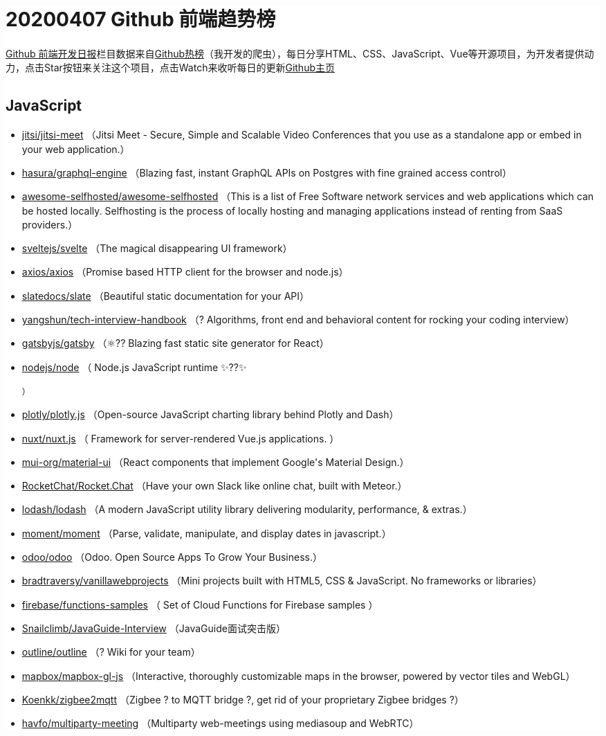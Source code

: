 # 20200407 Github 前端趋势榜

[Github 前端开发日报](http://caibaojian.com/c/news)栏目数据来自[Github热榜](http://news.caibaojian.com/)（我开发的爬虫），每日分享HTML、CSS、JavaScript、Vue等开源项目，为开发者提供动力，点击Star按钮来关注这个项目，点击Watch来收听每日的更新[Github主页](https://github.com/kujian/githubTrending)
## JavaScript

* [jitsi/jitsi-meet](https://github.com/jitsi/jitsi-meet) （Jitsi Meet - Secure, Simple and Scalable Video Conferences that you use as a standalone app or embed in your web application.）
* [hasura/graphql-engine](https://github.com/hasura/graphql-engine) （Blazing fast, instant GraphQL APIs on Postgres with fine grained access control）
* [awesome-selfhosted/awesome-selfhosted](https://github.com/awesome-selfhosted/awesome-selfhosted) （This is a list of Free Software network services and web applications which can be hosted locally. Selfhosting is the process of locally hosting and managing applications instead of renting from SaaS providers.）
* [sveltejs/svelte](https://github.com/sveltejs/svelte) （The magical disappearing UI framework）
* [axios/axios](https://github.com/axios/axios) （Promise based HTTP client for the browser and node.js）
* [slatedocs/slate](https://github.com/slatedocs/slate) （Beautiful static documentation for your API）
* [yangshun/tech-interview-handbook](https://github.com/yangshun/tech-interview-handbook) （? Algorithms, front end and behavioral content for rocking your coding interview）
* [gatsbyjs/gatsby](https://github.com/gatsbyjs/gatsby) （&#x269b;&#xfe0f;?? Blazing fast static site generator for React）
* [nodejs/node](https://github.com/nodejs/node) （
        Node.js JavaScript runtime ✨??✨

      ）
* [plotly/plotly.js](https://github.com/plotly/plotly.js) （Open-source JavaScript charting library behind Plotly and Dash）
* [nuxt/nuxt.js](https://github.com/nuxt/nuxt.js) （
        Framework for server-rendered Vue.js applications.
      ）
* [mui-org/material-ui](https://github.com/mui-org/material-ui) （React components that implement Google's Material Design.）
* [RocketChat/Rocket.Chat](https://github.com/RocketChat/Rocket.Chat) （Have your own Slack like online chat, built with Meteor.）
* [lodash/lodash](https://github.com/lodash/lodash) （A modern JavaScript utility library delivering modularity, performance, &amp; extras.）
* [moment/moment](https://github.com/moment/moment) （Parse, validate, manipulate, and display dates in javascript.）
* [odoo/odoo](https://github.com/odoo/odoo) （Odoo. Open Source Apps To Grow Your Business.）
* [bradtraversy/vanillawebprojects](https://github.com/bradtraversy/vanillawebprojects) （Mini projects built with HTML5, CSS &amp; JavaScript. No frameworks or libraries）
* [firebase/functions-samples](https://github.com/firebase/functions-samples) （
        Set of Cloud Functions for Firebase samples
      ）
* [Snailclimb/JavaGuide-Interview](https://github.com/Snailclimb/JavaGuide-Interview) （JavaGuide面试突击版）
* [outline/outline](https://github.com/outline/outline) （? Wiki for your team）
* [mapbox/mapbox-gl-js](https://github.com/mapbox/mapbox-gl-js) （Interactive, thoroughly customizable maps in the browser, powered by vector tiles and WebGL）
* [Koenkk/zigbee2mqtt](https://github.com/Koenkk/zigbee2mqtt) （Zigbee ? to MQTT bridge ?, get rid of your proprietary Zigbee bridges ?）
* [havfo/multiparty-meeting](https://github.com/havfo/multiparty-meeting) （Multiparty web-meetings using mediasoup and WebRTC）
